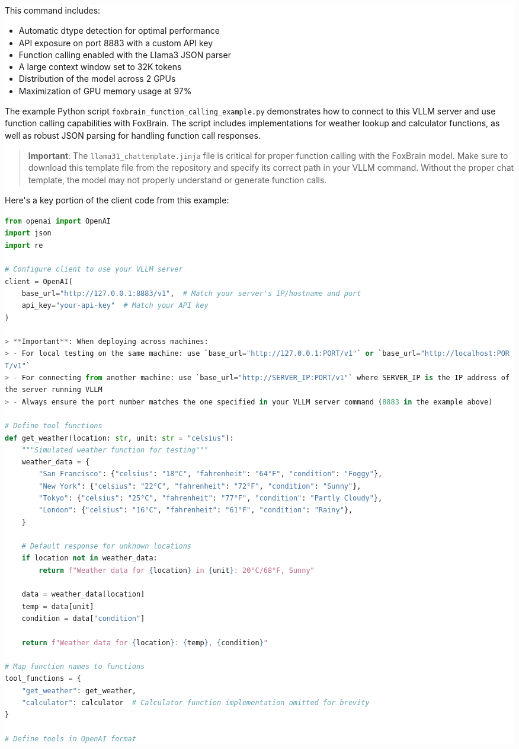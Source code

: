 This command includes:
- Automatic dtype detection for optimal performance
- API exposure on port 8883 with a custom API key
- Function calling enabled with the Llama3 JSON parser
- A large context window set to 32K tokens
- Distribution of the model across 2 GPUs
- Maximization of GPU memory usage at 97%

The example Python script `foxbrain_function_calling_example.py` demonstrates how to connect to this VLLM server and use function calling capabilities with FoxBrain. The script includes implementations for weather lookup and calculator functions, as well as robust JSON parsing for handling function call responses.

> **Important**: The `llama31_chattemplate.jinja` file is critical for proper function calling with the FoxBrain model. Make sure to download this template file from the repository and specify its correct path in your VLLM command. Without the proper chat template, the model may not properly understand or generate function calls.

Here's a key portion of the client code from this example:

```python
from openai import OpenAI
import json
import re

# Configure client to use your VLLM server
client = OpenAI(
    base_url="http://127.0.0.1:8883/v1",  # Match your server's IP/hostname and port
    api_key="your-api-key"  # Match your API key
)

> **Important**: When deploying across machines:
> - For local testing on the same machine: use `base_url="http://127.0.0.1:PORT/v1"` or `base_url="http://localhost:PORT/v1"`
> - For connecting from another machine: use `base_url="http://SERVER_IP:PORT/v1"` where SERVER_IP is the IP address of the server running VLLM
> - Always ensure the port number matches the one specified in your VLLM server command (8883 in the example above)

# Define tool functions
def get_weather(location: str, unit: str = "celsius"):
    """Simulated weather function for testing"""
    weather_data = {
        "San Francisco": {"celsius": "18°C", "fahrenheit": "64°F", "condition": "Foggy"},
        "New York": {"celsius": "22°C", "fahrenheit": "72°F", "condition": "Sunny"},
        "Tokyo": {"celsius": "25°C", "fahrenheit": "77°F", "condition": "Partly Cloudy"},
        "London": {"celsius": "16°C", "fahrenheit": "61°F", "condition": "Rainy"},
    }
    
    # Default response for unknown locations
    if location not in weather_data:
        return f"Weather data for {location} in {unit}: 20°C/68°F, Sunny"
    
    data = weather_data[location]
    temp = data[unit]
    condition = data["condition"]
    
    return f"Weather data for {location}: {temp}, {condition}"

# Map function names to functions
tool_functions = {
    "get_weather": get_weather,
    "calculator": calculator  # Calculator function implementation omitted for brevity
}

# Define tools in OpenAI format
```